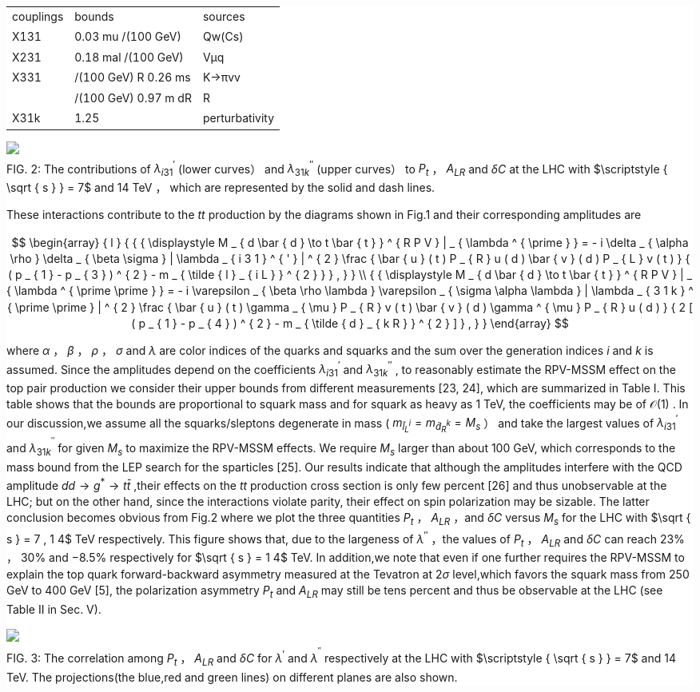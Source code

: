 <html><body><table><tr><td>couplings</td><td>bounds</td><td>sources</td></tr><tr><td>X131</td><td>0.03 mu /(100 GeV)</td><td>Qw(Cs)</td></tr><tr><td>X231</td><td>0.18 mal /(100 GeV)</td><td>Vμq</td></tr><tr><td>X331</td><td>/(100 GeV) R 0.26 ms</td><td>K→πvv</td></tr><tr><td></td><td>/(100 GeV) 0.97 m dR</td><td>R</td></tr><tr><td>X31k</td><td>1.25</td><td>perturbativity</td></tr></table></body></html>

![](images/e7db90ad1ac761688479627abbf291ee49cf5232012113534b4a958a239a6c50.jpg)  
FIG. 2: The contributions of $\lambda _ { i 3 1 } ^ { \prime }$ (lower curves） and $\lambda _ { 3 1 k } ^ { \prime \prime }$ (upper curves） to $P _ { t }$ ， $A _ { L R }$ and $\delta C$ at the LHC with $\scriptstyle { \sqrt { s } } = 7$ and $1 4 ~ \mathrm { T e V }$ ， which are represented by the solid and dash lines.

These interactions contribute to the $t t$ production by the diagrams shown in Fig.1 and their corresponding amplitudes are

$$
\begin{array} { l } { { { \displaystyle M _ { d \bar { d } \to t \bar { t } } ^ { R P V } | _ { \lambda ^ { \prime } } = - i \delta _ { \alpha \rho } \delta _ { \beta \sigma } | \lambda _ { i 3 1 } ^ { ' } | ^ { 2 } \frac { \bar { u } ( t ) P _ { R } u ( d ) \bar { v } ( d ) P _ { L } v ( t ) } { ( p _ { 1 } - p _ { 3 } ) ^ { 2 } - m _ { \tilde { l } _ { i L } } ^ { 2 } } } , } } \\  { { \displaystyle M _ { d \bar { d } \to t \bar { t } } ^ { R P V } | _ { \lambda ^ { \prime \prime } } = - i \varepsilon _ { \beta \rho \lambda } \varepsilon _ { \sigma \alpha \lambda } | \lambda _ { 3 1 k } ^ { \prime \prime } | ^ { 2 } \frac { \bar { u } ( t ) \gamma _ { \mu } P _ { R } v ( t ) \bar { v } ( d ) \gamma ^ { \mu } P _ { R } u ( d ) } { 2 [ ( p _ { 1 } - p _ { 4 } ) ^ { 2 } - m _ { \tilde { d } _ { k R } } ^ { 2 } ] } , } } \end{array}
$$

where $\alpha$ ， $\beta$ ， $\rho$ ， $\sigma$ and $\lambda$ are color indices of the quarks and squarks and the sum over the generation indices $i$ and $k$ is assumed. Since the amplitudes depend on the coefficients $\lambda _ { i 3 1 } ^ { \prime }$ and $\lambda _ { 3 1 k } ^ { \prime \prime }$ , to reasonably estimate the RPV-MSSM effect on the top pair production we consider their upper bounds from different measurements [23, 24], which are summarized in Table I. This table shows that the bounds are proportional to squark mass and for squark as heavy as 1 TeV, the coefficients may be of $\mathcal { O } ( 1 )$ . In our discussion,we assume all the squarks/sleptons degenerate in mass ( $m _ { \tilde { l } _ { L } ^ { i } } = m _ { \tilde { d } _ { R } ^ { k } } = M _ { s }$ ） and take the largest values of $\lambda _ { i 3 1 } ^ { \prime }$ and $\lambda _ { 3 1 k } ^ { ^ { \prime \prime } }$ for given $M _ { s }$ to maximize the RPV-MSSM effects. We require $M _ { s }$ larger than about 100 GeV, which corresponds to the mass bound from the LEP search for the sparticles [25]. Our results indicate that although the amplitudes interfere with the QCD amplitude $d d \to g ^ { * } \to t \bar { t }$ ,their effects on the $t t$ production cross section is only few percent [26] and thus unobservable at the LHC; but on the other hand, since the interactions violate parity, their effect on spin polarization may be sizable. The latter conclusion becomes obvious from Fig.2 where we plot the three quantities $P _ { t }$ ， $A _ { L R }$ ，and $\delta C$ versus $M _ { s }$ for the LHC with $\sqrt { s } = 7 , 1 4$ TeV respectively. This figure shows that, due to the largeness of $\lambda ^ { \prime \prime }$ ，the values of $P _ { t }$ ， $A _ { L R }$ and $\delta C$ can reach $2 3 \%$ ， 30% and $- 8 . 5 \%$ respectively for $\sqrt { s } = 1 4$ TeV. In addition,we note that even if one further requires the RPV-MSSM to explain the top quark forward-backward asymmetry measured at the Tevatron at $2 \sigma$ level,which favors the squark mass from 250 GeV to 400 GeV [5], the polarization asymmetry $P _ { t }$ and $A _ { L R }$ may still be tens percent and thus be observable at the LHC (see Table II in Sec. V).

![](images/45b46fce7d30fa52ab370e4dce488b1467892c0f2cfefb3669d7c082fa4015ec.jpg)  
FIG. 3: The correlation among $P _ { t }$ ， $A _ { L R }$ and $\delta C$ for $\lambda ^ { ' }$ and $\lambda ^ { ^ { \prime \prime } }$ respectively at the LHC with $\scriptstyle { \sqrt { s } } = 7$ and 14 TeV. The projections(the blue,red and green lines) on different planes are also shown.
